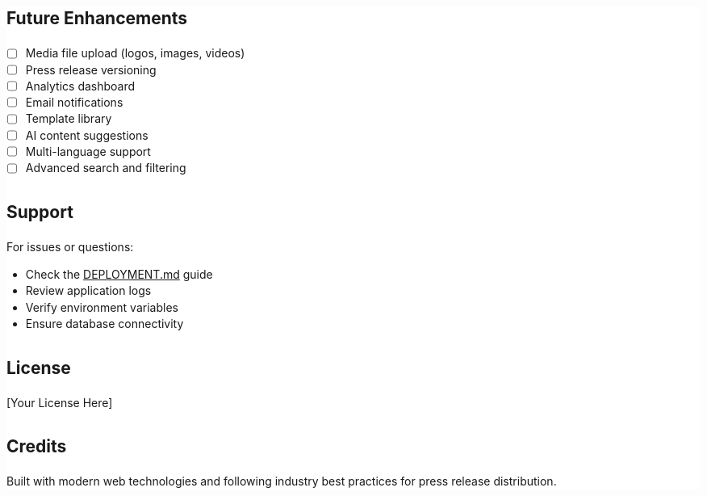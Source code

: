 ## Future Enhancements

- [ ] Media file upload (logos, images, videos)
- [ ] Press release versioning
- [ ] Analytics dashboard
- [ ] Email notifications
- [ ] Template library
- [ ] AI content suggestions
- [ ] Multi-language support
- [ ] Advanced search and filtering

## Support

For issues or questions:
- Check the [DEPLOYMENT.md](./DEPLOYMENT.md) guide
- Review application logs
- Verify environment variables
- Ensure database connectivity

## License

[Your License Here]

## Credits

Built with modern web technologies and following industry best practices for press release distribution.

